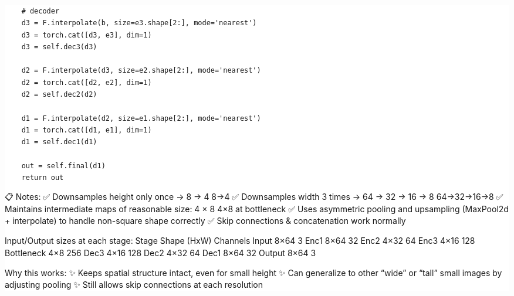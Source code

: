         # decoder
        d3 = F.interpolate(b, size=e3.shape[2:], mode='nearest')
        d3 = torch.cat([d3, e3], dim=1)
        d3 = self.dec3(d3)

        d2 = F.interpolate(d3, size=e2.shape[2:], mode='nearest')
        d2 = torch.cat([d2, e2], dim=1)
        d2 = self.dec2(d2)

        d1 = F.interpolate(d2, size=e1.shape[2:], mode='nearest')
        d1 = torch.cat([d1, e1], dim=1)
        d1 = self.dec1(d1)

        out = self.final(d1)
        return out
📋 Notes:
✅ Downsamples height only once → 
8
→
4
8→4
✅ Downsamples width 3 times → 
64
→
32
→
16
→
8
64→32→16→8
✅ Maintains intermediate maps of reasonable size: 
4
×
8
4×8 at bottleneck
✅ Uses asymmetric pooling and upsampling (MaxPool2d + interpolate) to handle non-square shape correctly
✅ Skip connections & concatenation work normally

Input/Output sizes at each stage:
Stage	Shape (HxW)	Channels
Input	8×64	3
Enc1	8×64	32
Enc2	4×32	64
Enc3	4×16	128
Bottleneck	4×8	256
Dec3	4×16	128
Dec2	4×32	64
Dec1	8×64	32
Output	8×64	3

Why this works:
✨ Keeps spatial structure intact, even for small height
✨ Can generalize to other “wide” or “tall” small images by adjusting pooling
✨ Still allows skip connections at each resolution
